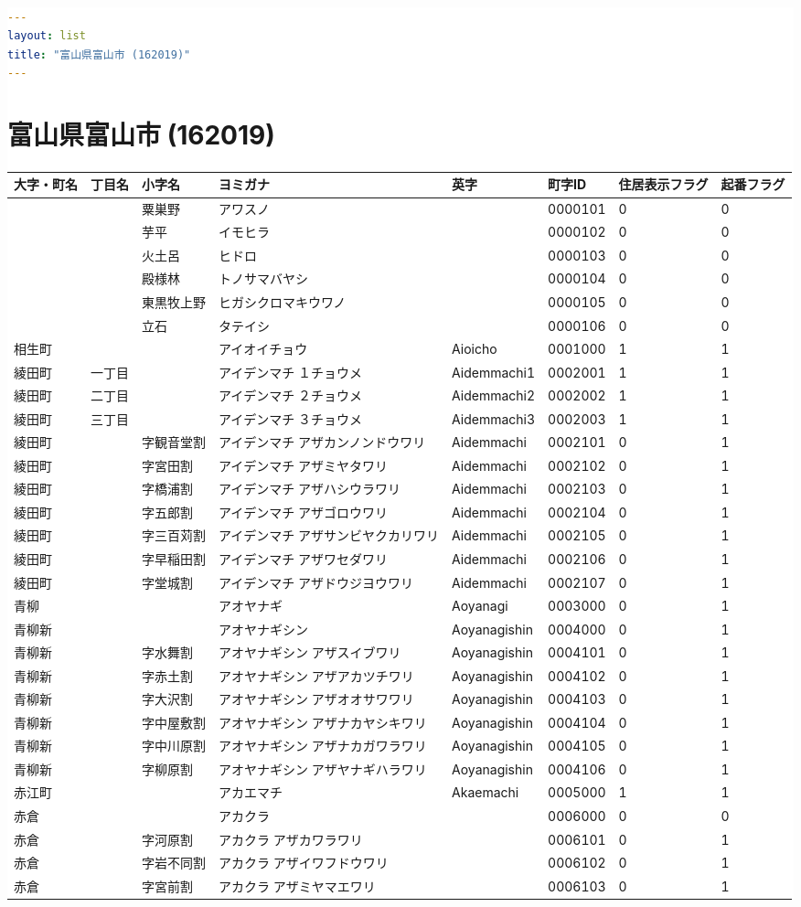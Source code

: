 ```yaml
---
layout: list
title: "富山県富山市 (162019)"
---
```


# 富山県富山市 (162019)

| 大字・町名 | 丁目名 | 小字名 | ヨミガナ | 英字 | 町字ID | 住居表示フラグ | 起番フラグ |
|:---|:---|:---|:---|:---|:---|:---|:---|
|  |  | 粟巣野 |   アワスノ |  | 0000101 | 0 | 0 |
|  |  | 芋平 |   イモヒラ |  | 0000102 | 0 | 0 |
|  |  | 火土呂 |   ヒドロ |  | 0000103 | 0 | 0 |
|  |  | 殿様林 |   トノサマバヤシ |  | 0000104 | 0 | 0 |
|  |  | 東黒牧上野 |   ヒガシクロマキウワノ |  | 0000105 | 0 | 0 |
|  |  | 立石 |   タテイシ |  | 0000106 | 0 | 0 |
| 相生町 |  |  | アイオイチョウ   | Aioicho | 0001000 | 1 | 1 |
| 綾田町 | 一丁目 |  | アイデンマチ １チョウメ  | Aidemmachi1 | 0002001 | 1 | 1 |
| 綾田町 | 二丁目 |  | アイデンマチ ２チョウメ  | Aidemmachi2 | 0002002 | 1 | 1 |
| 綾田町 | 三丁目 |  | アイデンマチ ３チョウメ  | Aidemmachi3 | 0002003 | 1 | 1 |
| 綾田町 |  | 字観音堂割 | アイデンマチ  アザカンノンドウワリ | Aidemmachi | 0002101 | 0 | 1 |
| 綾田町 |  | 字宮田割 | アイデンマチ  アザミヤタワリ | Aidemmachi | 0002102 | 0 | 1 |
| 綾田町 |  | 字橋浦割 | アイデンマチ  アザハシウラワリ | Aidemmachi | 0002103 | 0 | 1 |
| 綾田町 |  | 字五郎割 | アイデンマチ  アザゴロウワリ | Aidemmachi | 0002104 | 0 | 1 |
| 綾田町 |  | 字三百苅割 | アイデンマチ  アザサンビヤクカリワリ | Aidemmachi | 0002105 | 0 | 1 |
| 綾田町 |  | 字早稲田割 | アイデンマチ  アザワセダワリ | Aidemmachi | 0002106 | 0 | 1 |
| 綾田町 |  | 字堂城割 | アイデンマチ  アザドウジヨウワリ | Aidemmachi | 0002107 | 0 | 1 |
| 青柳 |  |  | アオヤナギ   | Aoyanagi | 0003000 | 0 | 1 |
| 青柳新 |  |  | アオヤナギシン   | Aoyanagishin | 0004000 | 0 | 1 |
| 青柳新 |  | 字水舞割 | アオヤナギシン  アザスイブワリ | Aoyanagishin | 0004101 | 0 | 1 |
| 青柳新 |  | 字赤土割 | アオヤナギシン  アザアカツチワリ | Aoyanagishin | 0004102 | 0 | 1 |
| 青柳新 |  | 字大沢割 | アオヤナギシン  アザオオサワワリ | Aoyanagishin | 0004103 | 0 | 1 |
| 青柳新 |  | 字中屋敷割 | アオヤナギシン  アザナカヤシキワリ | Aoyanagishin | 0004104 | 0 | 1 |
| 青柳新 |  | 字中川原割 | アオヤナギシン  アザナカガワラワリ | Aoyanagishin | 0004105 | 0 | 1 |
| 青柳新 |  | 字柳原割 | アオヤナギシン  アザヤナギハラワリ | Aoyanagishin | 0004106 | 0 | 1 |
| 赤江町 |  |  | アカエマチ   | Akaemachi | 0005000 | 1 | 1 |
| 赤倉 |  |  | アカクラ   |  | 0006000 | 0 | 0 |
| 赤倉 |  | 字河原割 | アカクラ  アザカワラワリ |  | 0006101 | 0 | 1 |
| 赤倉 |  | 字岩不同割 | アカクラ  アザイワフドウワリ |  | 0006102 | 0 | 1 |
| 赤倉 |  | 字宮前割 | アカクラ  アザミヤマエワリ |  | 0006103 | 0 | 1 |